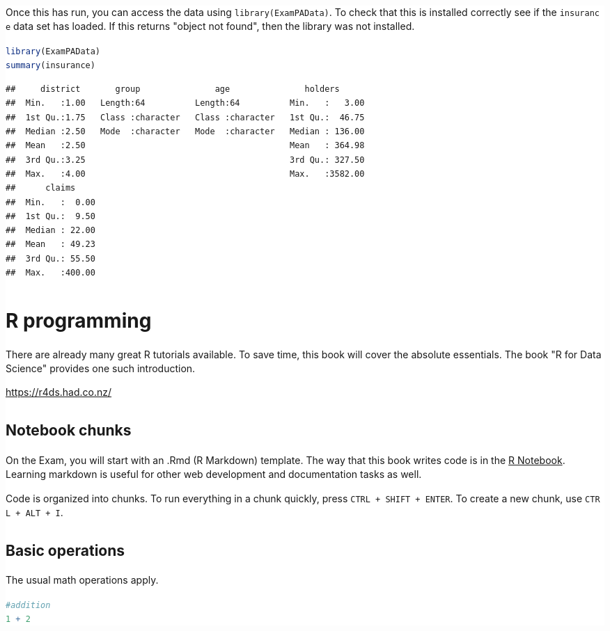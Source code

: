Once this has run, you can access the data using `library(ExamPAData)`.  To check that this is installed correctly see if the `insurance` data set has loaded.  If this returns "object not found", then the library was not installed.


```r
library(ExamPAData)
summary(insurance)
```

```
##     district       group               age               holders       
##  Min.   :1.00   Length:64          Length:64          Min.   :   3.00  
##  1st Qu.:1.75   Class :character   Class :character   1st Qu.:  46.75  
##  Median :2.50   Mode  :character   Mode  :character   Median : 136.00  
##  Mean   :2.50                                         Mean   : 364.98  
##  3rd Qu.:3.25                                         3rd Qu.: 327.50  
##  Max.   :4.00                                         Max.   :3582.00  
##      claims      
##  Min.   :  0.00  
##  1st Qu.:  9.50  
##  Median : 22.00  
##  Mean   : 49.23  
##  3rd Qu.: 55.50  
##  Max.   :400.00
```




# R programming

There are already many great R tutorials available.  To save time, this book will cover the absolute essentials.  The book "R for Data Science" provides one such introduction.

https://r4ds.had.co.nz/

## Notebook chunks

On the Exam, you will start with an .Rmd (R Markdown) template.  The way that this book writes code is in the [R Notebook](https://bookdown.org/yihui/rmarkdown/notebook.html). Learning markdown is useful for other web development and documentation tasks as well.

Code is organized into chunks.  To run everything in a chunk quickly, press `CTRL + SHIFT + ENTER`.  To create a new chunk, use `CTRL + ALT + I`.

## Basic operations

The usual math operations apply.


```r
#addition
1 + 2 
```
